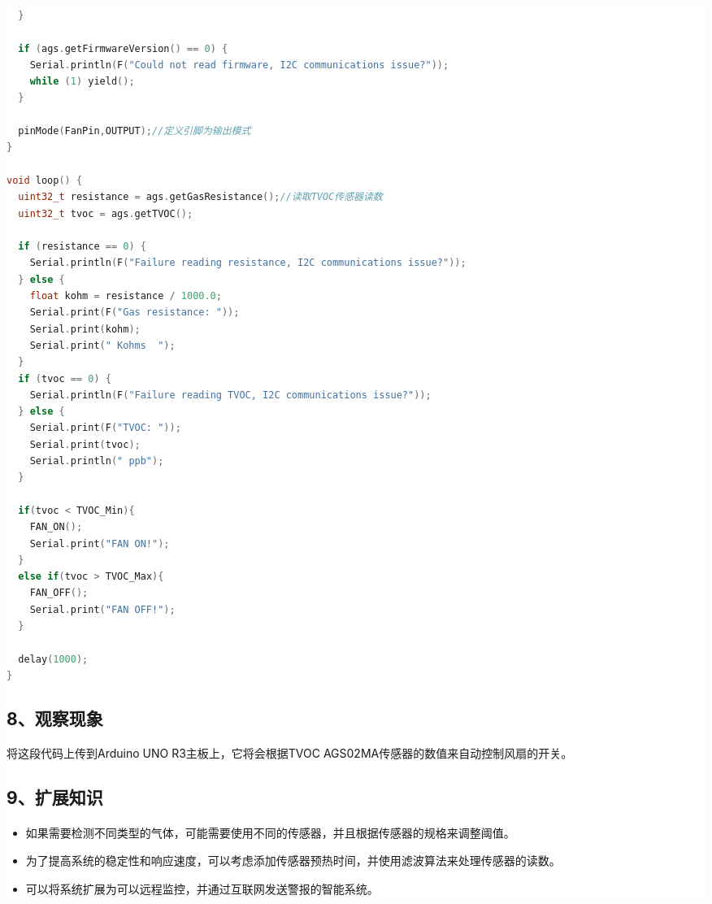 ```C
  }

  if (ags.getFirmwareVersion() == 0) {
    Serial.println(F("Could not read firmware, I2C communications issue?"));
    while (1) yield();
  }

  pinMode(FanPin,OUTPUT);//定义引脚为输出模式
}

void loop() {
  uint32_t resistance = ags.getGasResistance();//读取TVOC传感器读数
  uint32_t tvoc = ags.getTVOC();

  if (resistance == 0) {
    Serial.println(F("Failure reading resistance, I2C communications issue?"));
  } else {
    float kohm = resistance / 1000.0;
    Serial.print(F("Gas resistance: "));
    Serial.print(kohm);
    Serial.print(" Kohms  ");
  }
  if (tvoc == 0) {
    Serial.println(F("Failure reading TVOC, I2C communications issue?"));
  } else {
    Serial.print(F("TVOC: "));
    Serial.print(tvoc);
    Serial.println(" ppb");
  }
  
  if(tvoc < TVOC_Min){
    FAN_ON();
    Serial.print("FAN ON!");
  }
  else if(tvoc > TVOC_Max){
    FAN_OFF();
    Serial.print("FAN OFF!");
  }

  delay(1000);
}
```
## 8、观察现象

将这段代码上传到Arduino UNO R3主板上，它将会根据TVOC AGS02MA传感器的数值来自动控制风扇的开关。

## 9、扩展知识

+ 如果需要检测不同类型的气体，可能需要使用不同的传感器，并且根据传感器的规格来调整阈值。

+ 为了提高系统的稳定性和响应速度，可以考虑添加传感器预热时间，并使用滤波算法来处理传感器的读数。

+ 可以将系统扩展为可以远程监控，并通过互联网发送警报的智能系统。